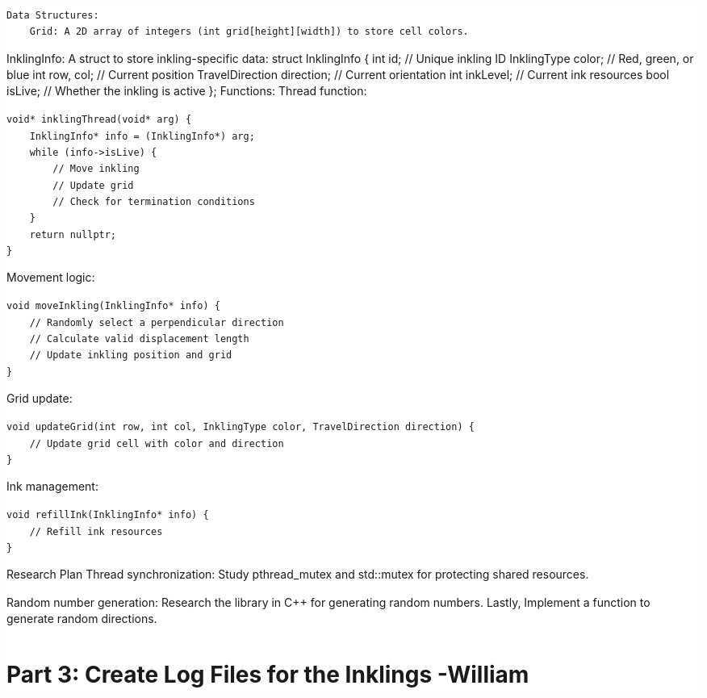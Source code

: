     Data Structures:
        Grid: A 2D array of integers (int grid[height][width]) to store cell colors.

InklingInfo: A struct to store inkling-specific data:
    struct InklingInfo {
        int id; // Unique inkling ID
        InklingType color; // Red, green, or blue
        int row, col; // Current position
        TravelDirection direction; // Current orientation
        int inkLevel; // Current ink resources
        bool isLive; // Whether the inkling is active
    };
Functions:
Thread function:

    void* inklingThread(void* arg) {
        InklingInfo* info = (InklingInfo*) arg;
        while (info->isLive) {
            // Move inkling
            // Update grid
            // Check for termination conditions
        }
        return nullptr;
    }

Movement logic:

    void moveInkling(InklingInfo* info) {
        // Randomly select a perpendicular direction
        // Calculate valid displacement length
        // Update inkling position and grid
    }
Grid update:


    void updateGrid(int row, int col, InklingType color, TravelDirection direction) {
        // Update grid cell with color and direction
    }

Ink management:

    void refillInk(InklingInfo* info) {
        // Refill ink resources
    }

Research Plan
    Thread synchronization:
        Study pthread_mutex and std::mutex for protecting shared resources.

Random number generation:
Research the <random> library in C++ for generating random numbers.
Lastly, Implement a function to generate random directions.


# Part 3: Create Log Files for the Inklings -William
